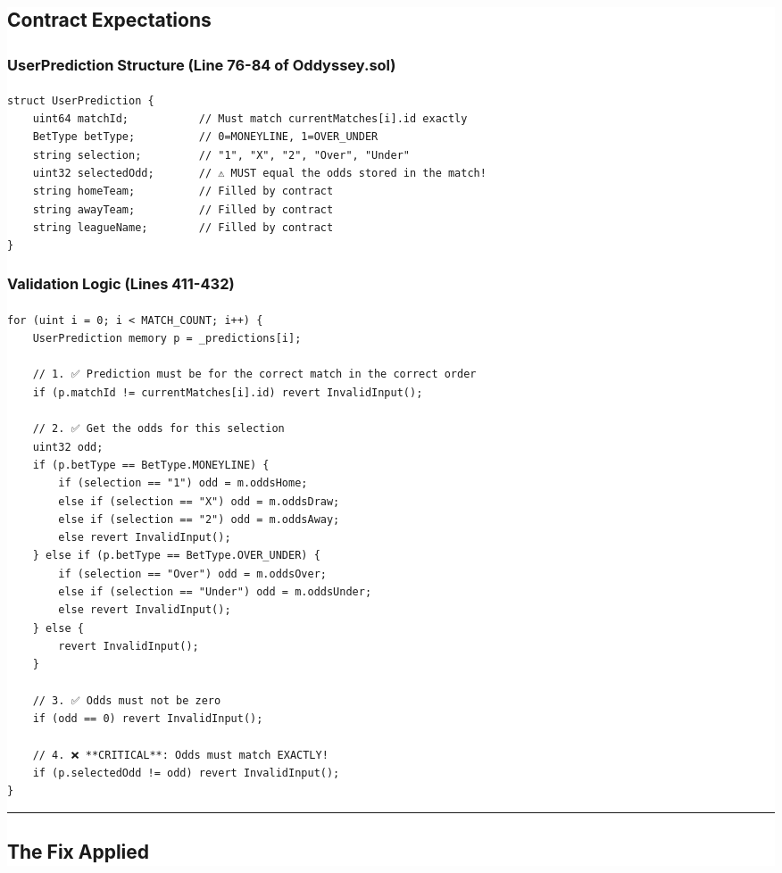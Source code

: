 
## Contract Expectations

### UserPrediction Structure (Line 76-84 of Oddyssey.sol)

```solidity
struct UserPrediction {
    uint64 matchId;           // Must match currentMatches[i].id exactly
    BetType betType;          // 0=MONEYLINE, 1=OVER_UNDER
    string selection;         // "1", "X", "2", "Over", "Under"
    uint32 selectedOdd;       // ⚠️ MUST equal the odds stored in the match!
    string homeTeam;          // Filled by contract
    string awayTeam;          // Filled by contract
    string leagueName;        // Filled by contract
}
```

### Validation Logic (Lines 411-432)

```solidity
for (uint i = 0; i < MATCH_COUNT; i++) {
    UserPrediction memory p = _predictions[i];
    
    // 1. ✅ Prediction must be for the correct match in the correct order
    if (p.matchId != currentMatches[i].id) revert InvalidInput();
    
    // 2. ✅ Get the odds for this selection
    uint32 odd;
    if (p.betType == BetType.MONEYLINE) {
        if (selection == "1") odd = m.oddsHome;
        else if (selection == "X") odd = m.oddsDraw;
        else if (selection == "2") odd = m.oddsAway;
        else revert InvalidInput();
    } else if (p.betType == BetType.OVER_UNDER) {
        if (selection == "Over") odd = m.oddsOver;
        else if (selection == "Under") odd = m.oddsUnder;
        else revert InvalidInput();
    } else {
        revert InvalidInput();
    }
    
    // 3. ✅ Odds must not be zero
    if (odd == 0) revert InvalidInput();
    
    // 4. ❌ **CRITICAL**: Odds must match EXACTLY!
    if (p.selectedOdd != odd) revert InvalidInput();
}
```

---

## The Fix Applied
